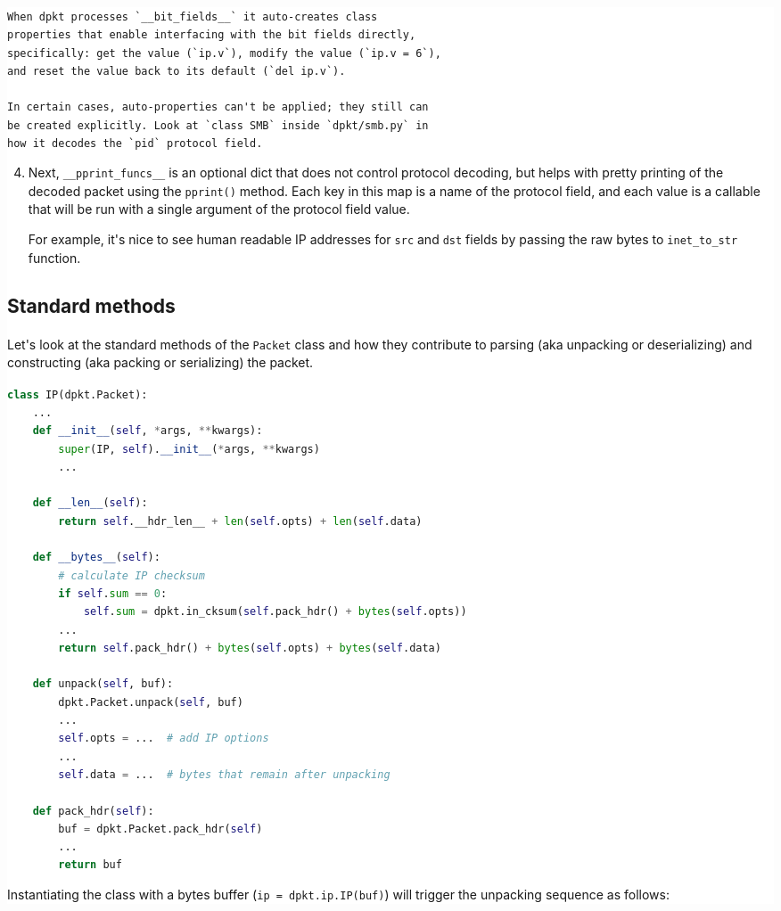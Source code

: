     When dpkt processes `__bit_fields__` it auto-creates class
    properties that enable interfacing with the bit fields directly,
    specifically: get the value (`ip.v`), modify the value (`ip.v = 6`),
    and reset the value back to its default (`del ip.v`).
    
    In certain cases, auto-properties can't be applied; they still can
    be created explicitly. Look at `class SMB` inside `dpkt/smb.py` in
    how it decodes the `pid` protocol field.

4.  Next, `__pprint_funcs__` is an optional dict that does not control
    protocol decoding, but helps with pretty printing of the decoded
    packet using the `pprint()` method. Each key in this map is a name
    of the protocol field, and each value is a callable that will be run
    with a single argument of the protocol field value.
    
    For example, it's nice to see human readable IP addresses for `src`
    and `dst` fields by passing the raw bytes to `inet_to_str` function.

## Standard methods

Let's look at the standard methods of the `Packet` class and how they
contribute to parsing (aka unpacking or deserializing) and constructing
(aka packing or serializing) the packet.

```python
class IP(dpkt.Packet):
    ...
    def __init__(self, *args, **kwargs):
        super(IP, self).__init__(*args, **kwargs)
        ...

    def __len__(self):
        return self.__hdr_len__ + len(self.opts) + len(self.data)

    def __bytes__(self):
        # calculate IP checksum
        if self.sum == 0:
            self.sum = dpkt.in_cksum(self.pack_hdr() + bytes(self.opts))
        ...
        return self.pack_hdr() + bytes(self.opts) + bytes(self.data)

    def unpack(self, buf):
        dpkt.Packet.unpack(self, buf)
        ...
        self.opts = ...  # add IP options
        ...
        self.data = ...  # bytes that remain after unpacking

    def pack_hdr(self):
        buf = dpkt.Packet.pack_hdr(self)
        ...
        return buf
```
Instantiating the class with a bytes buffer (`ip = dpkt.ip.IP(buf)`)
will trigger the unpacking sequence as follows:
